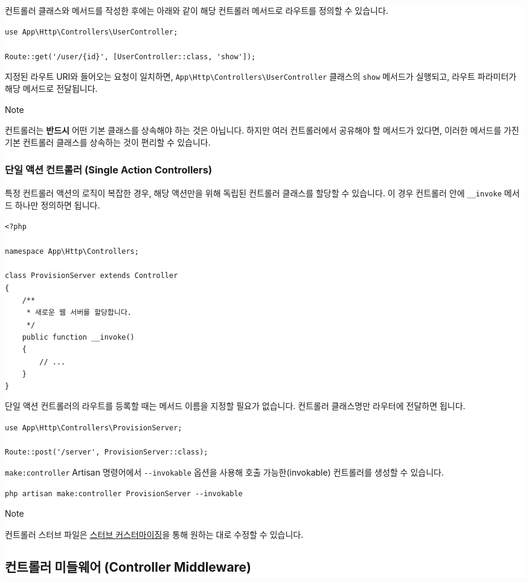 컨트롤러 클래스와 메서드를 작성한 후에는 아래와 같이 해당 컨트롤러 메서드로 라우트를 정의할 수 있습니다.

```
use App\Http\Controllers\UserController;

Route::get('/user/{id}', [UserController::class, 'show']);
```

지정된 라우트 URI와 들어오는 요청이 일치하면, `App\Http\Controllers\UserController` 클래스의 `show` 메서드가 실행되고, 라우트 파라미터가 해당 메서드로 전달됩니다.

> [!NOTE]  
> 컨트롤러는 **반드시** 어떤 기본 클래스를 상속해야 하는 것은 아닙니다. 하지만 여러 컨트롤러에서 공유해야 할 메서드가 있다면, 이러한 메서드를 가진 기본 컨트롤러 클래스를 상속하는 것이 편리할 수 있습니다.

<a name="single-action-controllers"></a>
### 단일 액션 컨트롤러 (Single Action Controllers)

특정 컨트롤러 액션의 로직이 복잡한 경우, 해당 액션만을 위해 독립된 컨트롤러 클래스를 할당할 수 있습니다. 이 경우 컨트롤러 안에 `__invoke` 메서드 하나만 정의하면 됩니다.

```
<?php

namespace App\Http\Controllers;

class ProvisionServer extends Controller
{
    /**
     * 새로운 웹 서버를 할당합니다.
     */
    public function __invoke()
    {
        // ...
    }
}
```

단일 액션 컨트롤러의 라우트를 등록할 때는 메서드 이름을 지정할 필요가 없습니다. 컨트롤러 클래스명만 라우터에 전달하면 됩니다.

```
use App\Http\Controllers\ProvisionServer;

Route::post('/server', ProvisionServer::class);
```

`make:controller` Artisan 명령어에서 `--invokable` 옵션을 사용해 호출 가능한(invokable) 컨트롤러를 생성할 수 있습니다.

```shell
php artisan make:controller ProvisionServer --invokable
```

> [!NOTE]  
> 컨트롤러 스터브 파일은 [스터브 커스터마이징](/docs/11.x/artisan#stub-customization)을 통해 원하는 대로 수정할 수 있습니다.

<a name="controller-middleware"></a>
## 컨트롤러 미들웨어 (Controller Middleware)
